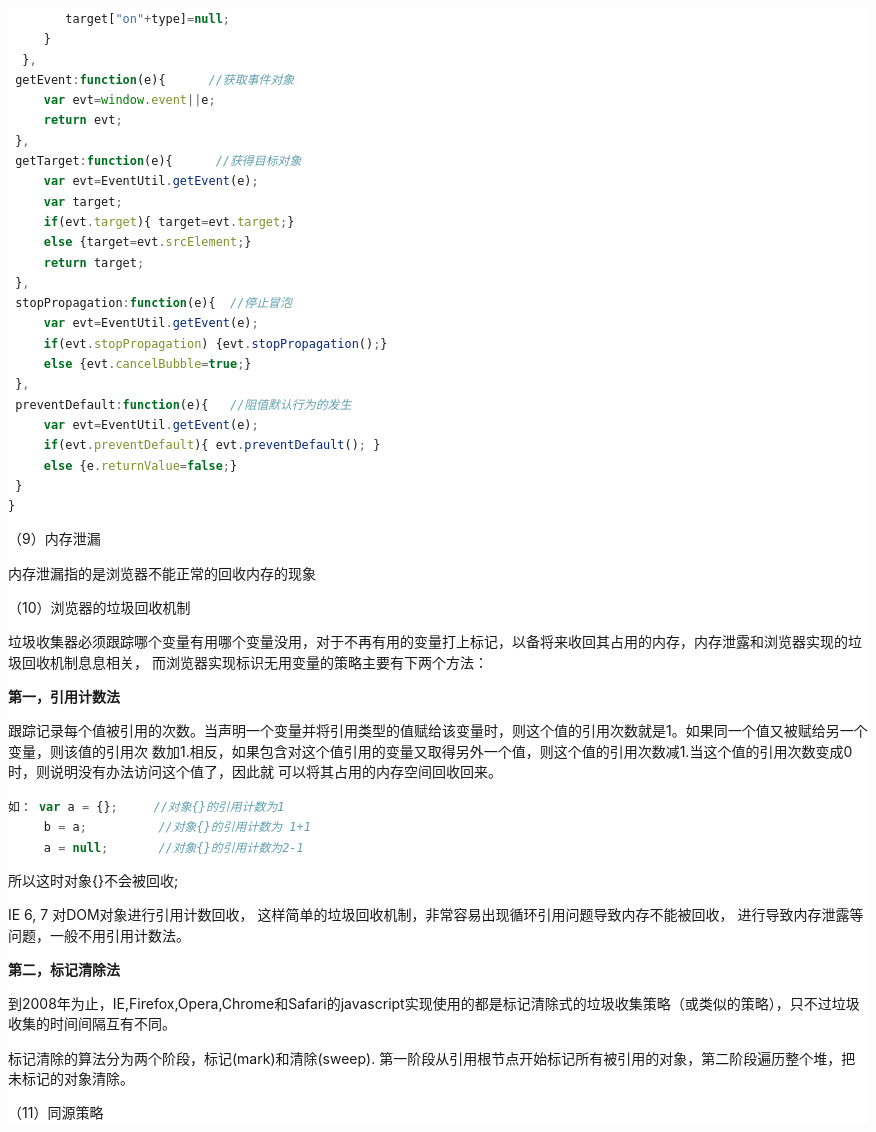 ```js
        target["on"+type]=null;
     }
  },
 getEvent:function(e){      //获取事件对象
     var evt=window.event||e;
     return evt;
 },
 getTarget:function(e){      //获得目标对象
     var evt=EventUtil.getEvent(e);
     var target;
     if(evt.target){ target=evt.target;}
     else {target=evt.srcElement;}
     return target;
 },
 stopPropagation:function(e){  //停止冒泡
     var evt=EventUtil.getEvent(e);
     if(evt.stopPropagation) {evt.stopPropagation();}
     else {evt.cancelBubble=true;}
 },
 preventDefault:function(e){   //阻值默认行为的发生
     var evt=EventUtil.getEvent(e);
     if(evt.preventDefault){ evt.preventDefault(); }
     else {e.returnValue=false;}
 }
}
```

（9）内存泄漏

内存泄漏指的是浏览器不能正常的回收内存的现象

（10）浏览器的垃圾回收机制

垃圾收集器必须跟踪哪个变量有用哪个变量没用，对于不再有用的变量打上标记，以备将来收回其占用的内存，内存泄露和浏览器实现的垃圾回收机制息息相关， 而浏览器实现标识无用变量的策略主要有下两个方法：

**第一，引用计数法**

跟踪记录每个值被引用的次数。当声明一个变量并将引用类型的值赋给该变量时，则这个值的引用次数就是1。如果同一个值又被赋给另一个变量，则该值的引用次 数加1.相反，如果包含对这个值引用的变量又取得另外一个值，则这个值的引用次数减1.当这个值的引用次数变成0时，则说明没有办法访问这个值了，因此就 可以将其占用的内存空间回收回来。

```js
如： var a = {};     //对象{}的引用计数为1
     b = a;          //对象{}的引用计数为 1+1 
     a = null;       //对象{}的引用计数为2-1
```

所以这时对象{}不会被回收;

IE 6, 7 对DOM对象进行引用计数回收， 这样简单的垃圾回收机制，非常容易出现循环引用问题导致内存不能被回收， 进行导致内存泄露等问题，一般不用引用计数法。

**第二，标记清除法**

到2008年为止，IE,Firefox,Opera,Chrome和Safari的javascript实现使用的都是标记清除式的垃圾收集策略（或类似的策略），只不过垃圾收集的时间间隔互有不同。

标记清除的算法分为两个阶段，标记(mark)和清除(sweep). 第一阶段从引用根节点开始标记所有被引用的对象，第二阶段遍历整个堆，把未标记的对象清除。

（11）同源策略
